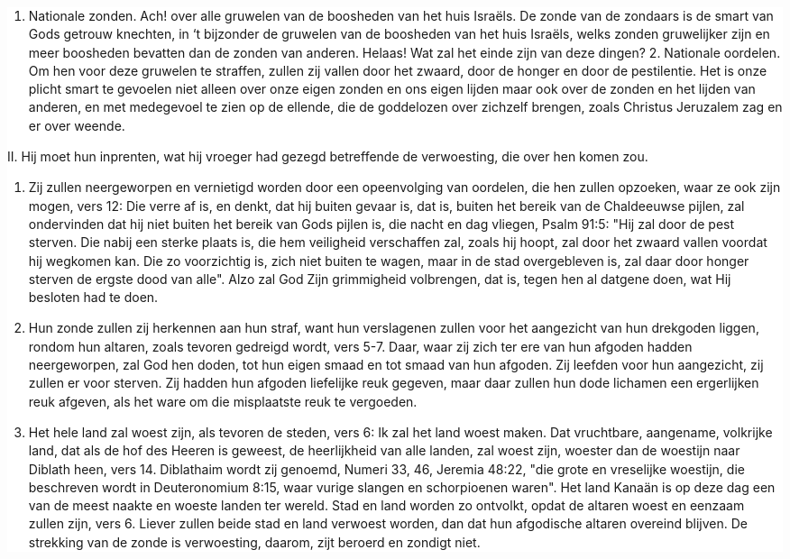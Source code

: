 1. Nationale zonden. Ach! over alle gruwelen van de boosheden van het huis Israëls. De zonde van de zondaars is de smart van Gods getrouw knechten, in ‘t bijzonder de gruwelen van de boosheden van het huis Israëls, welks zonden gruwelijker zijn en meer boosheden bevatten dan de zonden van anderen. Helaas! Wat zal het einde zijn van deze dingen? 2. Nationale oordelen. Om hen voor deze gruwelen te straffen, zullen zij vallen door het zwaard, door de honger en door de pestilentie. Het is onze plicht smart te gevoelen niet alleen over onze eigen zonden en ons eigen lijden maar ook over de zonden en het lijden van anderen, en met medegevoel te zien op de ellende, die de goddelozen over zichzelf brengen, zoals Christus Jeruzalem zag en er over weende.

II. Hij moet hun inprenten, wat hij vroeger had gezegd betreffende de verwoesting, die over hen komen zou.
1. Zij zullen neergeworpen en vernietigd worden door een opeenvolging van oordelen, die hen zullen opzoeken, waar ze ook zijn mogen, vers 12: Die verre af is, en denkt, dat hij buiten gevaar is, dat is, buiten het bereik van de Chaldeeuwse pijlen, zal ondervinden dat hij niet buiten het bereik van Gods pijlen is, die nacht en dag vliegen, Psalm 91:5: "Hij zal door de pest sterven. Die nabij een sterke plaats is, die hem veiligheid verschaffen zal, zoals hij hoopt, zal door het zwaard vallen voordat hij wegkomen kan. Die zo voorzichtig is, zich niet buiten te wagen, maar in de stad overgebleven is, zal daar door honger sterven de ergste dood van alle". Alzo zal God Zijn grimmigheid volbrengen, dat is, tegen hen al datgene doen, wat Hij besloten had te doen.

2. Hun zonde zullen zij herkennen aan hun straf, want hun verslagenen zullen voor het aangezicht van hun drekgoden liggen, rondom hun altaren, zoals tevoren gedreigd wordt, vers 5-7. Daar, waar zij zich ter ere van hun afgoden hadden neergeworpen, zal God hen doden, tot hun eigen smaad en tot smaad van hun afgoden. Zij leefden voor hun aangezicht, zij zullen er voor sterven. Zij hadden hun afgoden liefelijke reuk gegeven, maar daar zullen hun dode lichamen een ergerlijken reuk afgeven, als het ware om die misplaatste reuk te vergoeden.

3. Het hele land zal woest zijn, als tevoren de steden, vers 6: Ik zal het land woest maken. Dat vruchtbare, aangename, volkrijke land, dat als de hof des Heeren is geweest, de heerlijkheid van alle landen, zal woest zijn, woester dan de woestijn naar Diblath heen, vers 14. Diblathaim wordt zij genoemd, Numeri 33, 46, Jeremia 48:22, "die grote en vreselijke woestijn, die beschreven wordt in Deuteronomium 8:15, waar vurige slangen en schorpioenen waren". Het land Kanaän is op deze dag een van de meest naakte en woeste landen ter wereld. Stad en land worden zo ontvolkt, opdat de altaren woest en eenzaam zullen zijn, vers 6. Liever zullen beide stad en land verwoest worden, dan dat hun afgodische altaren overeind blijven. De strekking van de zonde is verwoesting, daarom, zijt beroerd en zondigt niet.

 
